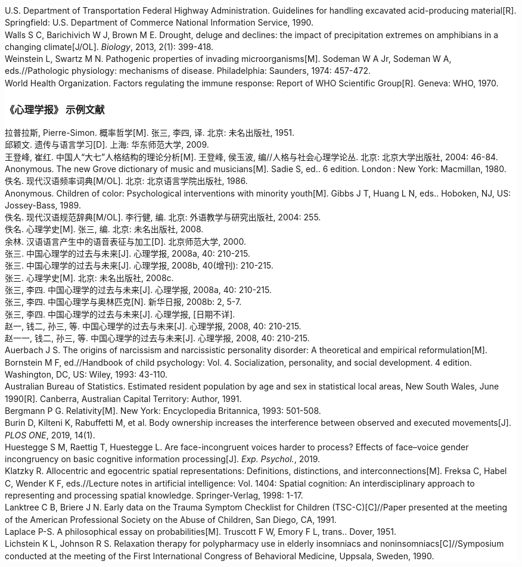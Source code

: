   <div class="csl-entry">U.S. Department of Transportation Federal Highway Administration. Guidelines for handling excavated acid-producing material[R]. Springfield: U.S. Department of Commerce National Information Service, 1990.</div>
  <div class="csl-entry">Walls S C, Barichivich W J, Brown M E. Drought, deluge and declines: the impact of precipitation extremes on amphibians in a changing climate[J/OL]. <i>Biology</i>, 2013, 2(1): 399-418.</div>
  <div class="csl-entry">Weinstein L, Swartz M N. Pathogenic properties of invading microorganisms[M]. Sodeman W A Jr, Sodeman W A, eds.//Pathologic physiology: mechanisms of disease. Philadelphia: Saunders, 1974: 457-472.</div>
  <div class="csl-entry">World Health Organization. Factors regulating the immune response: Report of WHO Scientific Group[R]. Geneva: WHO, 1970.</div>
</div>



### 《心理学报》 示例文献



<div class="csl-bib-body maxoffset-0 second-field-align-false hangingindent-true">
  <div class="csl-entry">拉普拉斯, Pierre-Simon. 概率哲学[M]. 张三, 李四, 译. 北京: 未名出版社, 1951.</div>
  <div class="csl-entry">邱颖文. 遗传与语言学习[D]. 上海: 华东师范大学, 2009.</div>
  <div class="csl-entry">王登峰, 崔红. 中国人“大七”人格结构的理论分析[M]. 王登峰, 侯玉波, 编//人格与社会心理学论丛. 北京: 北京大学出版社, 2004: 46-84.</div>
  <div class="csl-entry">Anonymous. The new Grove dictionary of music and musicians[M]. Sadie S, ed.. 6 edition. London : New York: Macmillan, 1980.</div>
  <div class="csl-entry">佚名. 现代汉语频率词典[M/OL]. 北京: 北京语言学院出版社, 1986.</div>
  <div class="csl-entry">Anonymous. Children of color: Psychological interventions with minority youth[M]. Gibbs J T, Huang L N, eds.. Hoboken, NJ, US: Jossey-Bass, 1989.</div>
  <div class="csl-entry">佚名. 现代汉语规范辞典[M/OL]. 李行健, 编. 北京: 外语教学与研究出版社, 2004: 255.</div>
  <div class="csl-entry">佚名. 心理学史[M]. 张三, 编. 北京: 未名出版社, 2008.</div>
  <div class="csl-entry">余林. 汉语语言产生中的语音表征与加工[D]. 北京师范大学, 2000.</div>
  <div class="csl-entry">张三. 中国心理学的过去与未来[J]. 心理学报, 2008a, 40: 210-215.</div>
  <div class="csl-entry">张三. 中国心理学的过去与未来[J]. 心理学报, 2008b, 40(增刊): 210-215.</div>
  <div class="csl-entry">张三. 心理学史[M]. 北京: 未名出版社, 2008c.</div>
  <div class="csl-entry">张三, 李四. 中国心理学的过去与未来[J]. 心理学报, 2008a, 40: 210-215.</div>
  <div class="csl-entry">张三, 李四. 中国心理学与奥林匹克[N]. 新华日报, 2008b: 2, 5-7.</div>
  <div class="csl-entry">张三, 李四. 中国心理学的过去与未来[J]. 心理学报, [日期不详].</div>
  <div class="csl-entry">赵一, 钱二, 孙三, 等. 中国心理学的过去与未来[J]. 心理学报, 2008, 40: 210-215.</div>
  <div class="csl-entry">赵一一, 钱二, 孙三, 等. 中国心理学的过去与未来[J]. 心理学报, 2008, 40: 210-215.</div>
  <div class="csl-entry">Auerbach J S. The origins of narcissism and narcissistic personality disorder: A theoretical and empirical reformulation[M]. Bornstein M F, ed.//Handbook of child psychology: Vol. 4. Socialization, personality, and social development. 4 edition. Washington, DC, US: Wiley, 1993: 43-110.</div>
  <div class="csl-entry">Australian Bureau of Statistics. Estimated resident population by age and sex in statistical local areas, New South Wales, June 1990[R]. Canberra, Australian Capital Territory: Author, 1991.</div>
  <div class="csl-entry">Bergmann P G. Relativity[M]. New York: Encyclopedia Britannica, 1993: 501-508.</div>
  <div class="csl-entry">Burin D, Kilteni K, Rabuffetti M, et al. Body ownership increases the interference between observed and executed movements[J]. <i>PLOS ONE</i>, 2019, 14(1).</div>
  <div class="csl-entry">Huestegge S M, Raettig T, Huestegge L. Are face-incongruent voices harder to process? Effects of face–voice gender incongruency on basic cognitive information processing[J]. <i>Exp. Psychol.</i>, 2019.</div>
  <div class="csl-entry">Klatzky R. Allocentric and egocentric spatial representations: Definitions, distinctions, and interconnections[M]. Freksa C, Habel C, Wender K F, eds.//Lecture notes in artificial intelligence: Vol. 1404: Spatial cognition: An interdisciplinary approach to representing and processing spatial knowledge. Springer-Verlag, 1998: 1-17.</div>
  <div class="csl-entry">Lanktree C B, Briere J N. Early data on the Trauma Symptom Checklist for Children (TSC-C)[C]//Paper presented at the meeting of the American Professional Society on the Abuse of Children, San Diego, CA, 1991.</div>
  <div class="csl-entry">Laplace P-S. A philosophical essay on probabilities[M]. Truscott F W, Emory F L, trans.. Dover, 1951.</div>
  <div class="csl-entry">Lichstein K L, Johnson R S. Relaxation therapy for polypharmacy use in elderly insomniacs and noninsomniacs[C]//Symposium conducted at the meeting of the First International Congress of Behavioral Medicine, Uppsala, Sweden, 1990.</div>